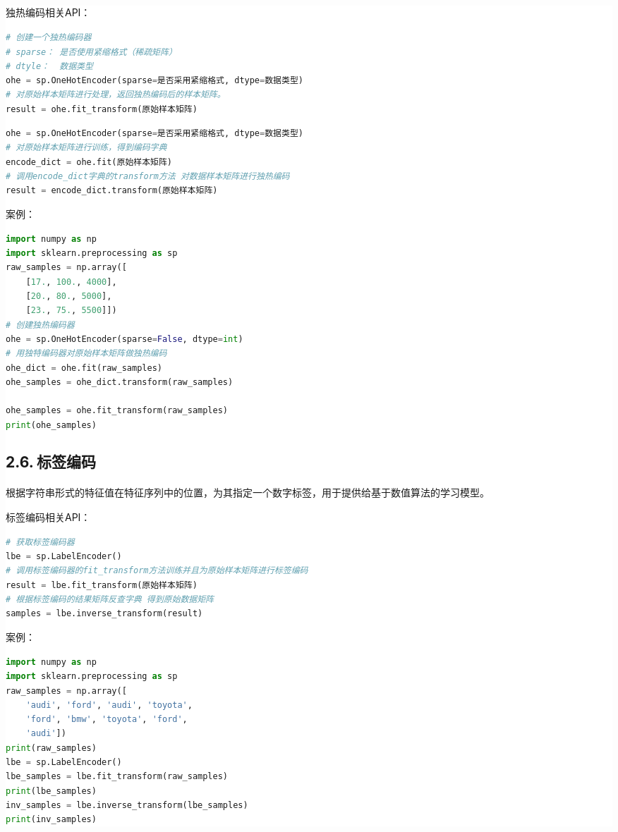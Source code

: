 独热编码相关API：

```python
# 创建一个独热编码器
# sparse： 是否使用紧缩格式（稀疏矩阵）
# dtyle：  数据类型
ohe = sp.OneHotEncoder(sparse=是否采用紧缩格式, dtype=数据类型)
# 对原始样本矩阵进行处理，返回独热编码后的样本矩阵。
result = ohe.fit_transform(原始样本矩阵)
```

```python
ohe = sp.OneHotEncoder(sparse=是否采用紧缩格式, dtype=数据类型)
# 对原始样本矩阵进行训练，得到编码字典
encode_dict = ohe.fit(原始样本矩阵)
# 调用encode_dict字典的transform方法 对数据样本矩阵进行独热编码
result = encode_dict.transform(原始样本矩阵)
```

案例：

```python
import numpy as np
import sklearn.preprocessing as sp
raw_samples = np.array([
    [17., 100., 4000],
    [20., 80., 5000],
    [23., 75., 5500]])
# 创建独热编码器
ohe = sp.OneHotEncoder(sparse=False, dtype=int)
# 用独特编码器对原始样本矩阵做独热编码
ohe_dict = ohe.fit(raw_samples)
ohe_samples = ohe_dict.transform(raw_samples)

ohe_samples = ohe.fit_transform(raw_samples)
print(ohe_samples)
```


## 2.6. 标签编码

根据字符串形式的特征值在特征序列中的位置，为其指定一个数字标签，用于提供给基于数值算法的学习模型。

标签编码相关API：

```python
# 获取标签编码器
lbe = sp.LabelEncoder()
# 调用标签编码器的fit_transform方法训练并且为原始样本矩阵进行标签编码
result = lbe.fit_transform(原始样本矩阵)
# 根据标签编码的结果矩阵反查字典 得到原始数据矩阵
samples = lbe.inverse_transform(result)
```

案例：

```python
import numpy as np
import sklearn.preprocessing as sp
raw_samples = np.array([
    'audi', 'ford', 'audi', 'toyota',
    'ford', 'bmw', 'toyota', 'ford',
    'audi'])
print(raw_samples)
lbe = sp.LabelEncoder()
lbe_samples = lbe.fit_transform(raw_samples)
print(lbe_samples)
inv_samples = lbe.inverse_transform(lbe_samples)
print(inv_samples)
```